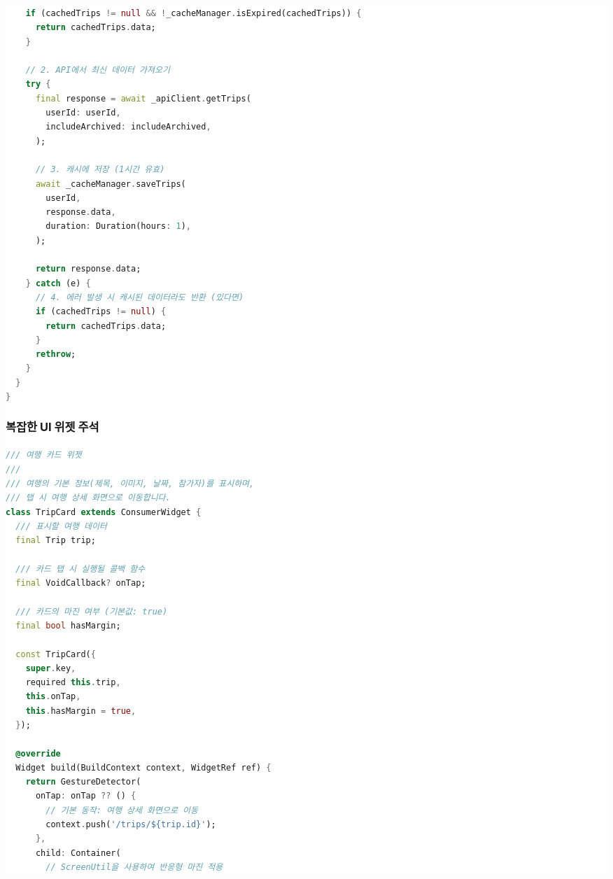 ```dart
    if (cachedTrips != null && !_cacheManager.isExpired(cachedTrips)) {
      return cachedTrips.data;
    }

    // 2. API에서 최신 데이터 가져오기
    try {
      final response = await _apiClient.getTrips(
        userId: userId,
        includeArchived: includeArchived,
      );

      // 3. 캐시에 저장 (1시간 유효)
      await _cacheManager.saveTrips(
        userId,
        response.data,
        duration: Duration(hours: 1),
      );

      return response.data;
    } catch (e) {
      // 4. 에러 발생 시 캐시된 데이터라도 반환 (있다면)
      if (cachedTrips != null) {
        return cachedTrips.data;
      }
      rethrow;
    }
  }
}
```

### 복잡한 UI 위젯 주석

```dart
/// 여행 카드 위젯
///
/// 여행의 기본 정보(제목, 이미지, 날짜, 참가자)를 표시하며,
/// 탭 시 여행 상세 화면으로 이동합니다.
class TripCard extends ConsumerWidget {
  /// 표시할 여행 데이터
  final Trip trip;

  /// 카드 탭 시 실행될 콜백 함수
  final VoidCallback? onTap;

  /// 카드의 마진 여부 (기본값: true)
  final bool hasMargin;

  const TripCard({
    super.key,
    required this.trip,
    this.onTap,
    this.hasMargin = true,
  });

  @override
  Widget build(BuildContext context, WidgetRef ref) {
    return GestureDetector(
      onTap: onTap ?? () {
        // 기본 동작: 여행 상세 화면으로 이동
        context.push('/trips/${trip.id}');
      },
      child: Container(
        // ScreenUtil을 사용하여 반응형 마진 적용
```